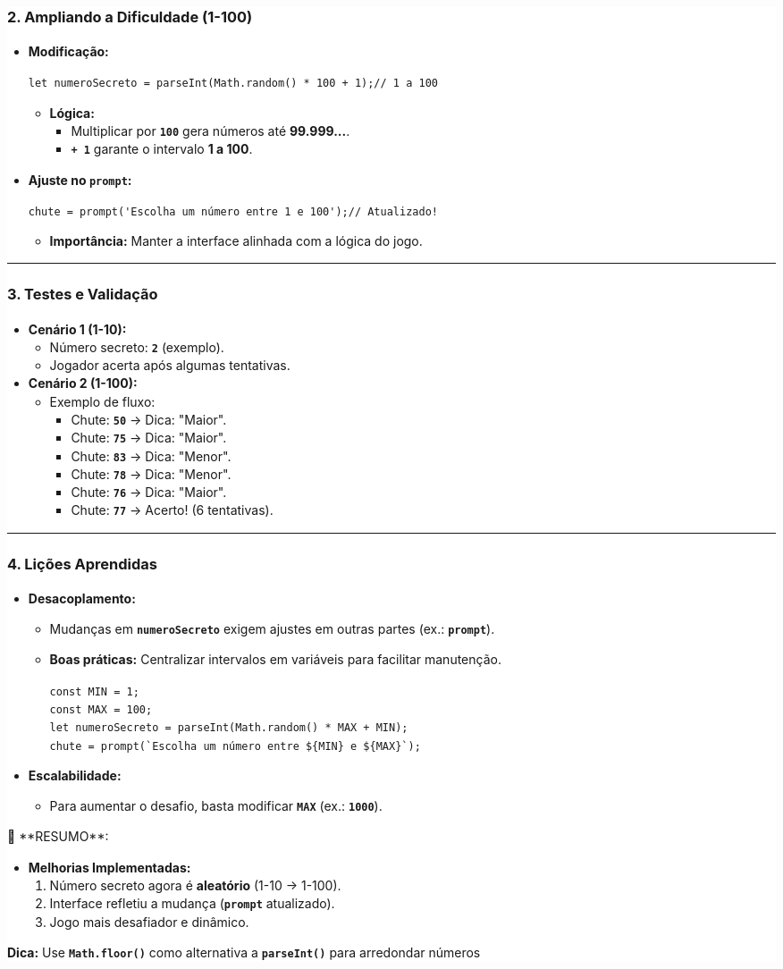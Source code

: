 
### **2. Ampliando a Dificuldade (1-100)**

- **Modificação:**

    ```
    let numeroSecreto = parseInt(Math.random() * 100 + 1);// 1 a 100
    ```
    
    - **Lógica:**
        - Multiplicar por **`100`** gera números até **99.999...**.
        - **`+ 1`** garante o intervalo **1 a 100**.
- **Ajuste no `prompt`:**

    ```
    chute = prompt('Escolha um número entre 1 e 100');// Atualizado!
    ```
    
    - **Importância:** Manter a interface alinhada com a lógica do jogo.

---

### **3. Testes e Validação**

- **Cenário 1 (1-10):**
    - Número secreto: **`2`** (exemplo).
    - Jogador acerta após algumas tentativas.
- **Cenário 2 (1-100):**
    - Exemplo de fluxo:
        - Chute: **`50`** → Dica: "Maior".
        - Chute: **`75`** → Dica: "Maior".
        - Chute: **`83`** → Dica: "Menor".
        - Chute: **`78`** → Dica: "Menor".
        - Chute: **`76`** → Dica: "Maior".
        - Chute: **`77`** → Acerto! (6 tentativas).

---

### **4. Lições Aprendidas**

- **Desacoplamento:**
    - Mudanças em **`numeroSecreto`** exigem ajustes em outras partes (ex.: **`prompt`**).
    - **Boas práticas:** Centralizar intervalos em variáveis para facilitar manutenção.

        ```
        const MIN = 1;
        const MAX = 100;
        let numeroSecreto = parseInt(Math.random() * MAX + MIN);
        chute = prompt(`Escolha um número entre ${MIN} e ${MAX}`);
        ```
        
- **Escalabilidade:**
    - Para aumentar o desafio, basta modificar **`MAX`** (ex.: **`1000`**).

<aside>
📌 **RESUMO**:

- **Melhorias Implementadas:**
    1. Número secreto agora é **aleatório** (1-10 → 1-100).
    2. Interface refletiu a mudança (**`prompt`** atualizado).
    3. Jogo mais desafiador e dinâmico.

**Dica:** Use **`Math.floor()`** como alternativa a **`parseInt()`** para arredondar números

</aside>
